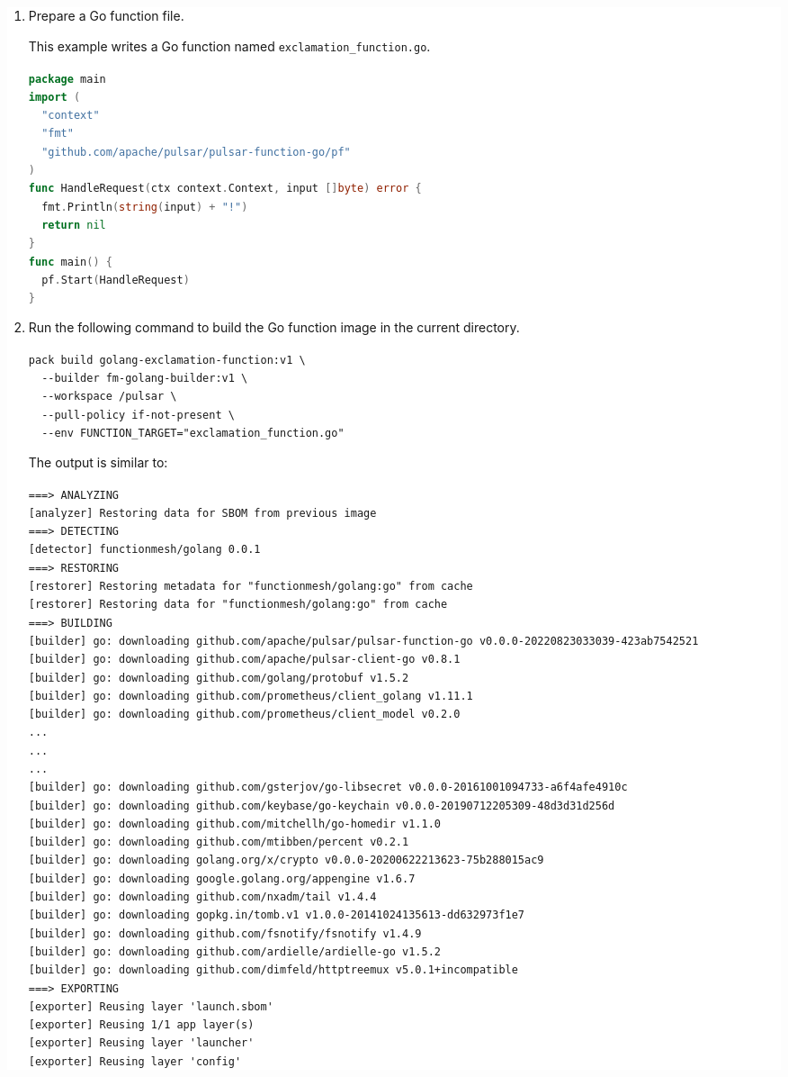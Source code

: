 1. Prepare a Go function file.

    This example writes a Go function named `exclamation_function.go`.

    ```go
    package main
    import (
      "context"
      "fmt"
      "github.com/apache/pulsar/pulsar-function-go/pf"
    )
    func HandleRequest(ctx context.Context, input []byte) error {
      fmt.Println(string(input) + "!")
      return nil
    }
    func main() {
      pf.Start(HandleRequest)
    }
    ```

2. Run the following command to build the Go function image in the current directory.

    ```shell
    pack build golang-exclamation-function:v1 \
      --builder fm-golang-builder:v1 \
      --workspace /pulsar \
      --pull-policy if-not-present \
      --env FUNCTION_TARGET="exclamation_function.go"
    ```

    The output is similar to:

    ```shell
    ===> ANALYZING
    [analyzer] Restoring data for SBOM from previous image
    ===> DETECTING
    [detector] functionmesh/golang 0.0.1
    ===> RESTORING
    [restorer] Restoring metadata for "functionmesh/golang:go" from cache
    [restorer] Restoring data for "functionmesh/golang:go" from cache
    ===> BUILDING
    [builder] go: downloading github.com/apache/pulsar/pulsar-function-go v0.0.0-20220823033039-423ab7542521
    [builder] go: downloading github.com/apache/pulsar-client-go v0.8.1
    [builder] go: downloading github.com/golang/protobuf v1.5.2
    [builder] go: downloading github.com/prometheus/client_golang v1.11.1
    [builder] go: downloading github.com/prometheus/client_model v0.2.0
    ...
    ...
    ...
    [builder] go: downloading github.com/gsterjov/go-libsecret v0.0.0-20161001094733-a6f4afe4910c
    [builder] go: downloading github.com/keybase/go-keychain v0.0.0-20190712205309-48d3d31d256d
    [builder] go: downloading github.com/mitchellh/go-homedir v1.1.0
    [builder] go: downloading github.com/mtibben/percent v0.2.1
    [builder] go: downloading golang.org/x/crypto v0.0.0-20200622213623-75b288015ac9
    [builder] go: downloading google.golang.org/appengine v1.6.7
    [builder] go: downloading github.com/nxadm/tail v1.4.4
    [builder] go: downloading gopkg.in/tomb.v1 v1.0.0-20141024135613-dd632973f1e7
    [builder] go: downloading github.com/fsnotify/fsnotify v1.4.9
    [builder] go: downloading github.com/ardielle/ardielle-go v1.5.2
    [builder] go: downloading github.com/dimfeld/httptreemux v5.0.1+incompatible
    ===> EXPORTING
    [exporter] Reusing layer 'launch.sbom'
    [exporter] Reusing 1/1 app layer(s)
    [exporter] Reusing layer 'launcher'
    [exporter] Reusing layer 'config'
